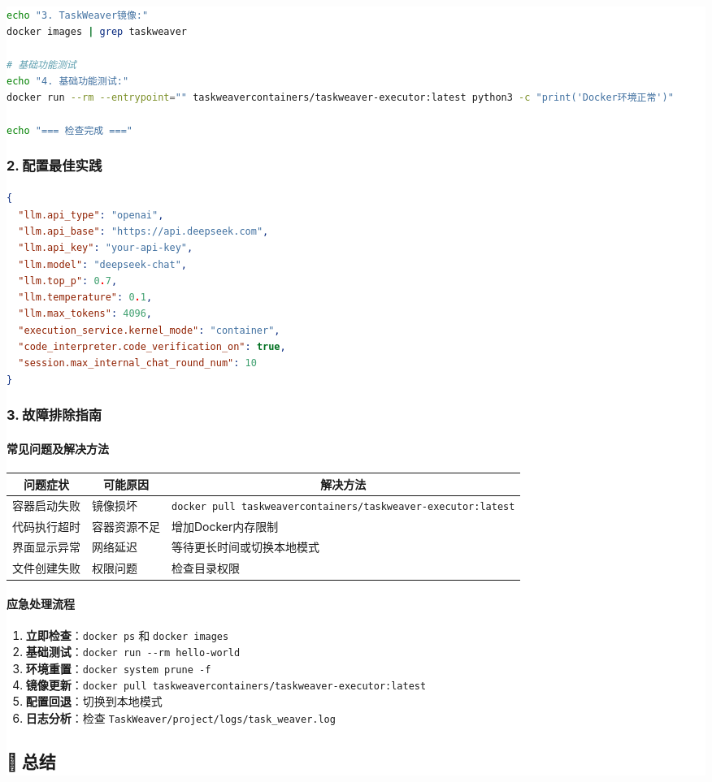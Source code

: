 ```bash
echo "3. TaskWeaver镜像:"
docker images | grep taskweaver

# 基础功能测试
echo "4. 基础功能测试:"
docker run --rm --entrypoint="" taskweavercontainers/taskweaver-executor:latest python3 -c "print('Docker环境正常')"

echo "=== 检查完成 ==="
```

### 2. 配置最佳实践

```json
{
  "llm.api_type": "openai",
  "llm.api_base": "https://api.deepseek.com",
  "llm.api_key": "your-api-key",
  "llm.model": "deepseek-chat",
  "llm.top_p": 0.7,
  "llm.temperature": 0.1,
  "llm.max_tokens": 4096,
  "execution_service.kernel_mode": "container",
  "code_interpreter.code_verification_on": true,
  "session.max_internal_chat_round_num": 10
}
```

### 3. 故障排除指南

#### 常见问题及解决方法

| 问题症状 | 可能原因 | 解决方法 |
|---------|---------|---------|
| 容器启动失败 | 镜像损坏 | `docker pull taskweavercontainers/taskweaver-executor:latest` |
| 代码执行超时 | 容器资源不足 | 增加Docker内存限制 |
| 界面显示异常 | 网络延迟 | 等待更长时间或切换本地模式 |
| 文件创建失败 | 权限问题 | 检查目录权限 |

#### 应急处理流程

1. **立即检查**：`docker ps` 和 `docker images`
2. **基础测试**：`docker run --rm hello-world`
3. **环境重置**：`docker system prune -f`
4. **镜像更新**：`docker pull taskweavercontainers/taskweaver-executor:latest`
5. **配置回退**：切换到本地模式
6. **日志分析**：检查 `TaskWeaver/project/logs/task_weaver.log`

## 📝 总结
